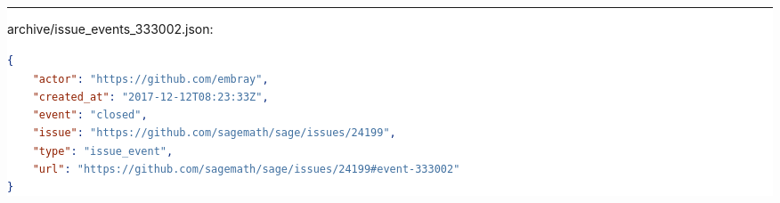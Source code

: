 

---

archive/issue_events_333002.json:
```json
{
    "actor": "https://github.com/embray",
    "created_at": "2017-12-12T08:23:33Z",
    "event": "closed",
    "issue": "https://github.com/sagemath/sage/issues/24199",
    "type": "issue_event",
    "url": "https://github.com/sagemath/sage/issues/24199#event-333002"
}
```
